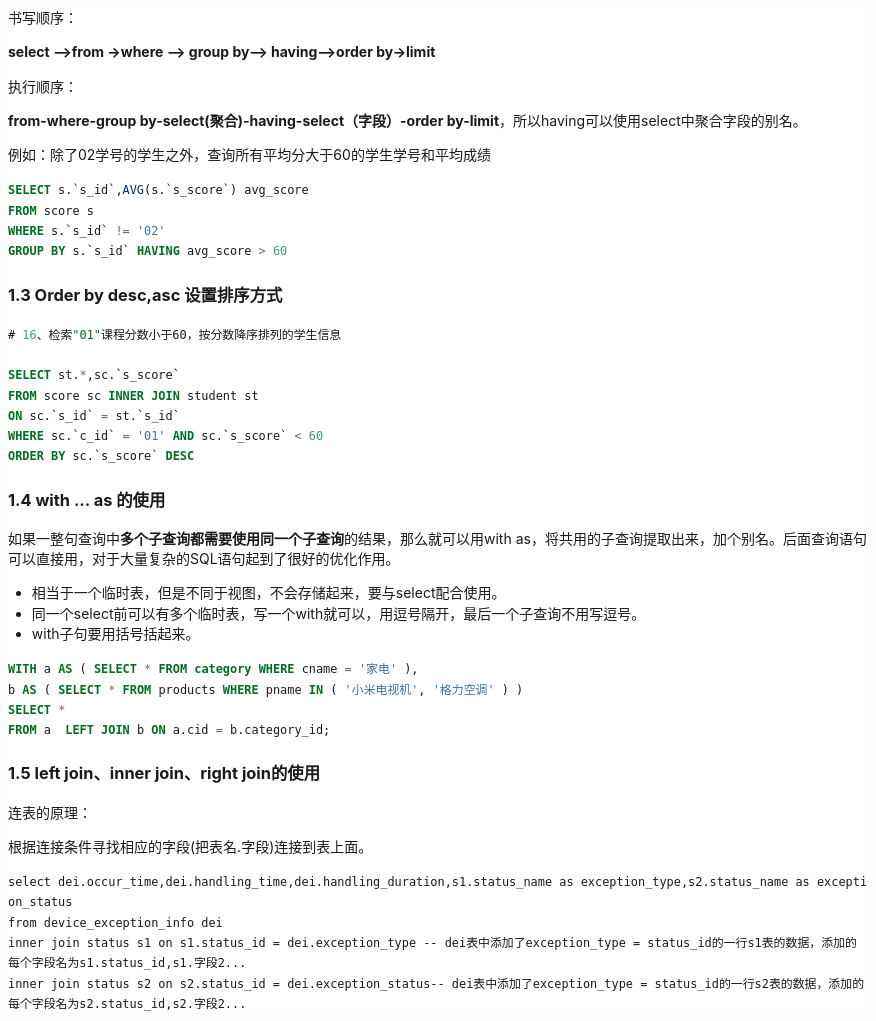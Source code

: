 书写顺序：

**select –>from ->where –> group by–> having–>order by->limit**

执行顺序：

**from-where-group by-select(聚合)-having-select（字段）-order by-limit**，所以having可以使用select中聚合字段的别名。

例如：除了02学号的学生之外，查询所有平均分大于60的学生学号和平均成绩

~~~sql
SELECT s.`s_id`,AVG(s.`s_score`) avg_score
FROM score s
WHERE s.`s_id` != '02'
GROUP BY s.`s_id` HAVING avg_score > 60
~~~

### 1.3 Order by desc,asc 设置排序方式

~~~sql
# 16、检索"01"课程分数小于60，按分数降序排列的学生信息

SELECT st.*,sc.`s_score`
FROM score sc INNER JOIN student st
ON sc.`s_id` = st.`s_id`
WHERE sc.`c_id` = '01' AND sc.`s_score` < 60
ORDER BY sc.`s_score` DESC
~~~

### 1.4 with ... as 的使用

如果一整句查询中**多个子查询都需要使用同一个子查询**的结果，那么就可以用with as，将共用的子查询提取出来，加个别名。后面查询语句可以直接用，对于大量复杂的SQL语句起到了很好的优化作用。

- 相当于一个临时表，但是不同于视图，不会存储起来，要与select配合使用。
- 同一个select前可以有多个临时表，写一个with就可以，用逗号隔开，最后一个子查询不用写逗号。
- with子句要用括号括起来。

~~~sql
WITH a AS ( SELECT * FROM category WHERE cname = '家电' ),
b AS ( SELECT * FROM products WHERE pname IN ( '小米电视机', '格力空调' ) ) 
SELECT * 
FROM a	LEFT JOIN b ON a.cid = b.category_id;
~~~

### 1.5 left join、inner join、right join的使用

连表的原理：

根据连接条件寻找相应的字段(把表名.字段)连接到表上面。

~~~mysql
select dei.occur_time,dei.handling_time,dei.handling_duration,s1.status_name as exception_type,s2.status_name as exception_status
from device_exception_info dei
inner join status s1 on s1.status_id = dei.exception_type -- dei表中添加了exception_type = status_id的一行s1表的数据，添加的每个字段名为s1.status_id,s1.字段2...
inner join status s2 on s2.status_id = dei.exception_status-- dei表中添加了exception_type = status_id的一行s2表的数据，添加的每个字段名为s2.status_id,s2.字段2...
~~~

